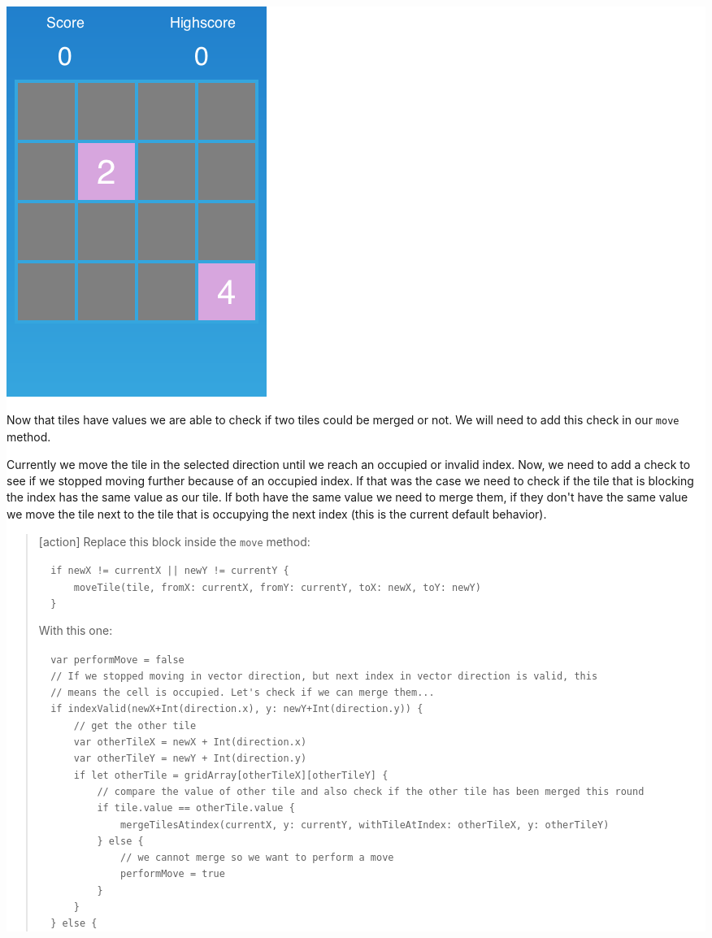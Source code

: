 ![](./Simulator.png)

Now that tiles have values we are able to check if two tiles could be merged or not. We will need to add this check in our `move` method.

Currently we move the tile in the selected direction until we reach an occupied or invalid index. Now, we need to add a check to see if we stopped moving further because of an occupied index. If that was the case we need to check if the tile that is blocking the index has the same value as our tile. If both have the same value we need to merge them, if they don't have the same value we move the tile next to the tile that is occupying the next index (this is the current default behavior).

> [action]
> Replace this block inside the `move` method:
> 
>       if newX != currentX || newY != currentY {
>           moveTile(tile, fromX: currentX, fromY: currentY, toX: newX, toY: newY)
>       }
> 
> With this one:
>
>       var performMove = false
>       // If we stopped moving in vector direction, but next index in vector direction is valid, this
>       // means the cell is occupied. Let's check if we can merge them...
>       if indexValid(newX+Int(direction.x), y: newY+Int(direction.y)) {
>           // get the other tile
>           var otherTileX = newX + Int(direction.x)
>           var otherTileY = newY + Int(direction.y)
>           if let otherTile = gridArray[otherTileX][otherTileY] {
>               // compare the value of other tile and also check if the other tile has been merged this round
>               if tile.value == otherTile.value {
>                   mergeTilesAtindex(currentX, y: currentY, withTileAtIndex: otherTileX, y: otherTileY)
>               } else {
>                   // we cannot merge so we want to perform a move
>                   performMove = true
>               }
>           }
>       } else {